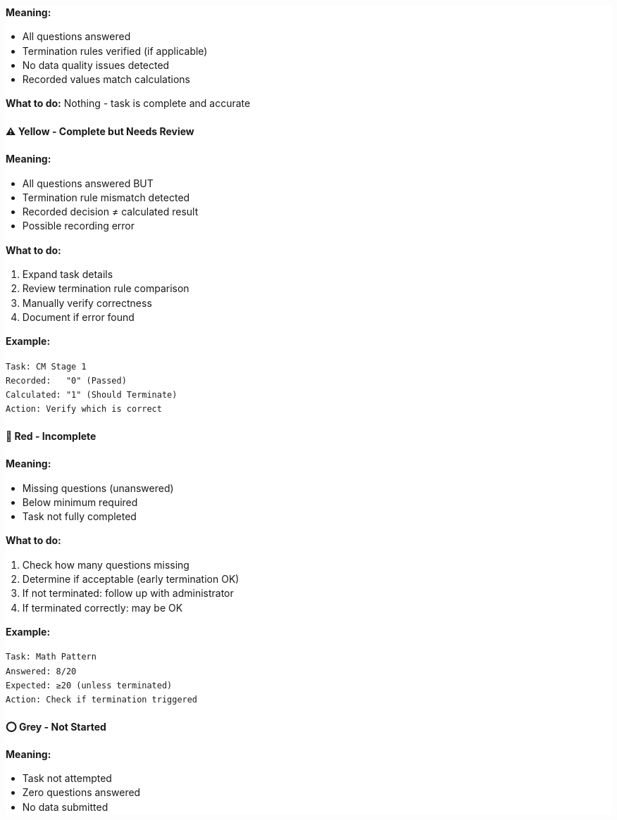 **Meaning:**
- All questions answered
- Termination rules verified (if applicable)
- No data quality issues detected
- Recorded values match calculations

**What to do:** Nothing - task is complete and accurate

#### ⚠️ Yellow - Complete but Needs Review

**Meaning:**
- All questions answered BUT
- Termination rule mismatch detected
- Recorded decision ≠ calculated result
- Possible recording error

**What to do:**
1. Expand task details
2. Review termination rule comparison
3. Manually verify correctness
4. Document if error found

**Example:**
```
Task: CM Stage 1
Recorded:   "0" (Passed)
Calculated: "1" (Should Terminate)
Action: Verify which is correct
```

#### 🔴 Red - Incomplete

**Meaning:**
- Missing questions (unanswered)
- Below minimum required
- Task not fully completed

**What to do:**
1. Check how many questions missing
2. Determine if acceptable (early termination OK)
3. If not terminated: follow up with administrator
4. If terminated correctly: may be OK

**Example:**
```
Task: Math Pattern
Answered: 8/20
Expected: ≥20 (unless terminated)
Action: Check if termination triggered
```

#### ⭕ Grey - Not Started

**Meaning:**
- Task not attempted
- Zero questions answered
- No data submitted
